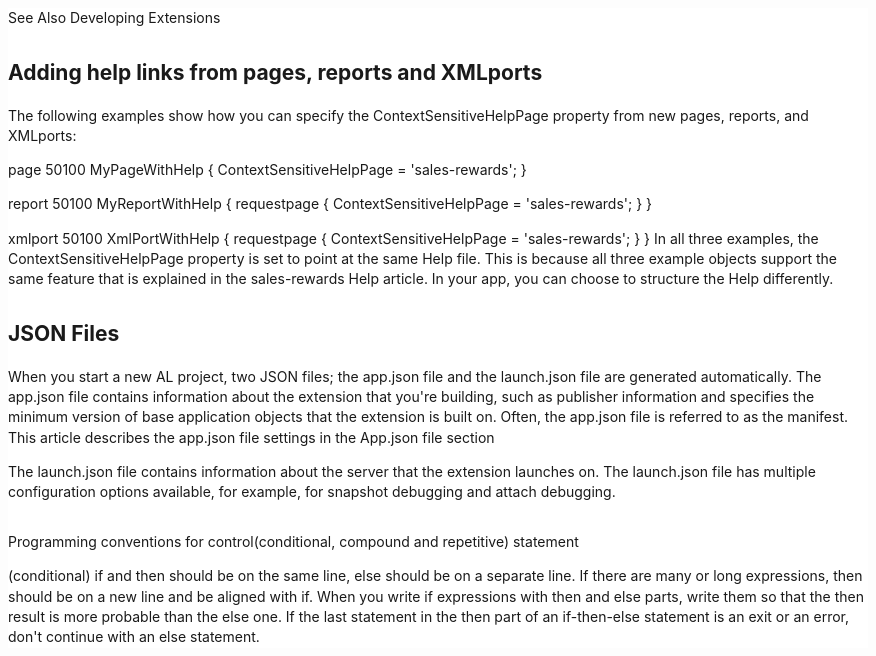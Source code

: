 See Also
Developing Extensions

## Adding help links from pages, reports and XMLports

The following examples show how you can specify the ContextSensitiveHelpPage property from new pages, reports, and XMLports:




page 50100 MyPageWithHelp
{
    ContextSensitiveHelpPage = 'sales-rewards';
}



report 50100 MyReportWithHelp
{
    requestpage
    {
        ContextSensitiveHelpPage = 'sales-rewards';
    }
}



xmlport 50100 XmlPortWithHelp
{
    requestpage
    {
        ContextSensitiveHelpPage = 'sales-rewards';
    }
}
In all three examples, the ContextSensitiveHelpPage property is set to point at the same Help file. This is because all three example objects support the same feature that is explained in the sales-rewards Help article. In your app, you can choose to structure the Help differently.

## JSON Files

When you start a new AL project, two JSON files; the app.json file and the launch.json file are generated automatically. The app.json file contains information about the extension that you're building, such as publisher information and specifies the minimum version of base application objects that the extension is built on. Often, the app.json file is referred to as the manifest. This article describes the app.json file settings in the App.json file section


The launch.json file contains information about the server that the extension launches on. The launch.json file has multiple configuration options available, for example, for snapshot debugging and attach debugging.


##

Programming conventions for control(conditional, compound and repetitive) statement 

(conditional)
if and then should be on the same line, else should be on a separate line.
If there are many or long expressions, then should be on a new line and be aligned with if.
When you write if expressions with then and else parts, write them so that the then result is more probable than the else one.
If the last statement in the then part of an if-then-else statement is an exit or an error, don't continue with an else statement.
